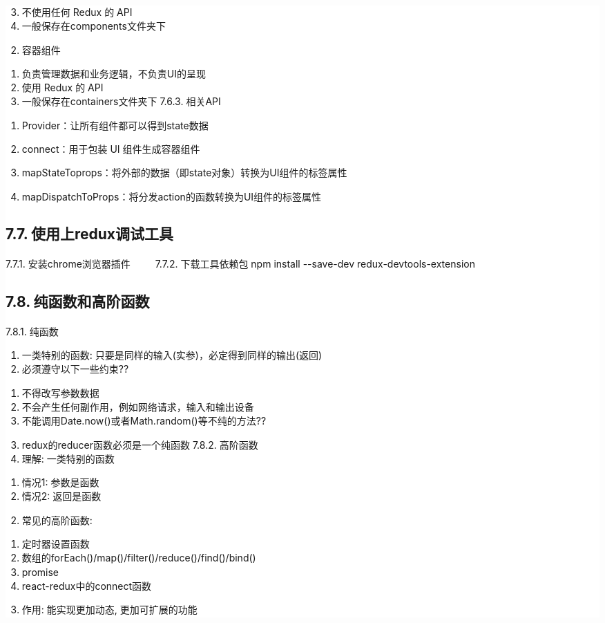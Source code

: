 3) 不使用任何 Redux 的 API
4) 一般保存在components文件夹下
2. 容器组件
1) 负责管理数据和业务逻辑，不负责UI的呈现
2) 使用 Redux 的 API
3) 一般保存在containers文件夹下
7.6.3. 相关API
1. Provider：让所有组件都可以得到state数据

2. connect：用于包装 UI 组件生成容器组件
　　
3. mapStateToprops：将外部的数据（即state对象）转换为UI组件的标签属性
       
4. mapDispatchToProps：将分发action的函数转换为UI组件的标签属性
## 7.7. 使用上redux调试工具
   7.7.1. 安装chrome浏览器插件
　　
   7.7.2. 下载工具依赖包
	npm install --save-dev redux-devtools-extension

## 7.8. 纯函数和高阶函数
7.8.1. 纯函数
1. 一类特别的函数: 只要是同样的输入(实参)，必定得到同样的输出(返回)
2. 必须遵守以下一些约束??
1) 不得改写参数数据
2) 不会产生任何副作用，例如网络请求，输入和输出设备
3) 不能调用Date.now()或者Math.random()等不纯的方法??
3. redux的reducer函数必须是一个纯函数
   7.8.2. 高阶函数
1. 理解: 一类特别的函数
1) 情况1: 参数是函数
2) 情况2: 返回是函数
2. 常见的高阶函数: 
1) 定时器设置函数
2) 数组的forEach()/map()/filter()/reduce()/find()/bind()
3) promise
4) react-redux中的connect函数
3. 作用: 能实现更加动态, 更加可扩展的功能
